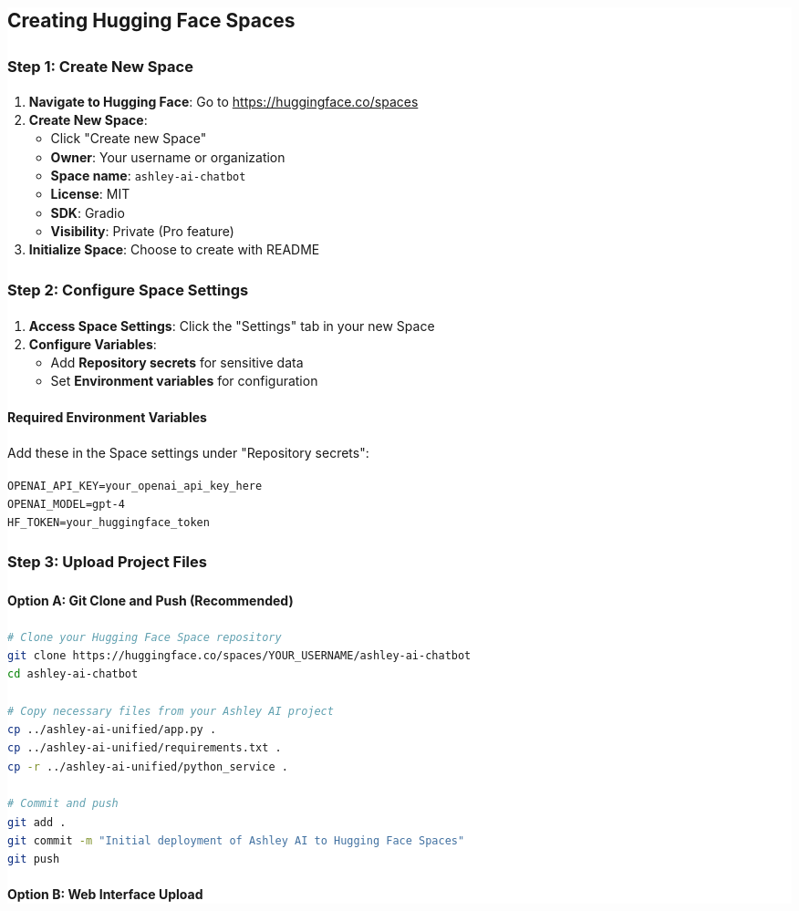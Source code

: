 ## Creating Hugging Face Spaces

### Step 1: Create New Space

1. **Navigate to Hugging Face**: Go to https://huggingface.co/spaces
2. **Create New Space**:
   - Click "Create new Space"
   - **Owner**: Your username or organization
   - **Space name**: `ashley-ai-chatbot`
   - **License**: MIT
   - **SDK**: Gradio
   - **Visibility**: Private (Pro feature)
3. **Initialize Space**: Choose to create with README

### Step 2: Configure Space Settings

1. **Access Space Settings**: Click the "Settings" tab in your new Space
2. **Configure Variables**:
   - Add **Repository secrets** for sensitive data
   - Set **Environment variables** for configuration

#### Required Environment Variables

Add these in the Space settings under "Repository secrets":

```
OPENAI_API_KEY=your_openai_api_key_here
OPENAI_MODEL=gpt-4
HF_TOKEN=your_huggingface_token
```

### Step 3: Upload Project Files

#### Option A: Git Clone and Push (Recommended)

```bash
# Clone your Hugging Face Space repository
git clone https://huggingface.co/spaces/YOUR_USERNAME/ashley-ai-chatbot
cd ashley-ai-chatbot

# Copy necessary files from your Ashley AI project
cp ../ashley-ai-unified/app.py .
cp ../ashley-ai-unified/requirements.txt .
cp -r ../ashley-ai-unified/python_service .

# Commit and push
git add .
git commit -m "Initial deployment of Ashley AI to Hugging Face Spaces"
git push
```

#### Option B: Web Interface Upload
